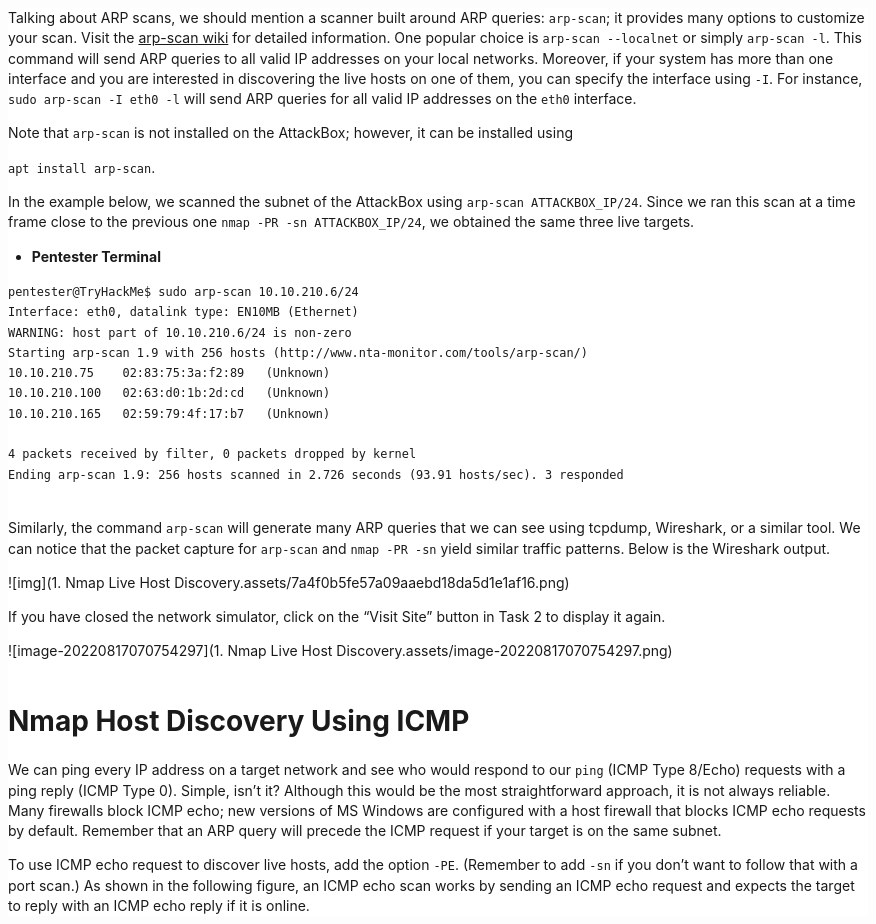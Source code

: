 Talking about ARP scans, we should mention a scanner built around ARP queries: `arp-scan`; it provides    many options to customize your scan. Visit the [arp-scan         wiki](http://www.royhills.co.uk/wiki/index.php/Main_Page) for detailed information. One popular choice is `arp-scan --localnet` or simply    `arp-scan -l`. This command will send ARP queries to all valid IP addresses on your local networks.    Moreover, if your system has more than one interface and you are interested in discovering the live hosts on one of    them, you can specify the interface using `-I`. For instance, `sudo arp-scan -I eth0 -l` will    send ARP queries for all valid IP addresses on the `eth0` interface.

Note that `arp-scan` is not installed on the AttackBox; however, it can be installed using 

`apt install arp-scan`.

In the example below, we scanned the subnet of the AttackBox using `arp-scan ATTACKBOX_IP/24`. Since we    ran this scan at a time frame close to the previous one `nmap -PR -sn ATTACKBOX_IP/24`, we obtained the    same three live targets.

- **Pentester Terminal**        

```shell
pentester@TryHackMe$ sudo arp-scan 10.10.210.6/24
Interface: eth0, datalink type: EN10MB (Ethernet)
WARNING: host part of 10.10.210.6/24 is non-zero
Starting arp-scan 1.9 with 256 hosts (http://www.nta-monitor.com/tools/arp-scan/)
10.10.210.75	02:83:75:3a:f2:89	(Unknown)
10.10.210.100	02:63:d0:1b:2d:cd	(Unknown)
10.10.210.165	02:59:79:4f:17:b7	(Unknown)

4 packets received by filter, 0 packets dropped by kernel
Ending arp-scan 1.9: 256 hosts scanned in 2.726 seconds (93.91 hosts/sec). 3 responded
        
```

Similarly, the command `arp-scan` will generate many ARP queries that we can see using tcpdump, Wireshark,    or a similar tool. We can notice that the packet capture for `arp-scan` and `nmap -PR -sn`    yield similar traffic patterns. Below is the Wireshark output.

![img](1. Nmap Live Host Discovery.assets/7a4f0b5fe57a09aaebd18da5d1e1af16.png)

If you have closed the network simulator, click on the “Visit Site” button in Task 2 to display it again.

![image-20220817070754297](1. Nmap Live Host Discovery.assets/image-20220817070754297.png)

# Nmap Host Discovery Using ICMP

We can ping every IP address on a target network and see who would respond to our `ping` (ICMP Type    8/Echo) requests with a ping reply (ICMP Type 0). Simple, isn’t it? Although this would be the most straightforward    approach, it is not always reliable. Many firewalls block ICMP echo; new versions of MS Windows are configured with    a host firewall that blocks ICMP echo requests by default. Remember that an ARP query will precede the ICMP request    if your target is on the same subnet.

To use ICMP echo request to discover live hosts, add the option `-PE`. (Remember to add `-sn`    if you don’t want to follow that with a port scan.) As shown in the following figure, an ICMP echo scan works by    sending an ICMP echo request and expects the target to reply with an ICMP echo reply if it is online.

